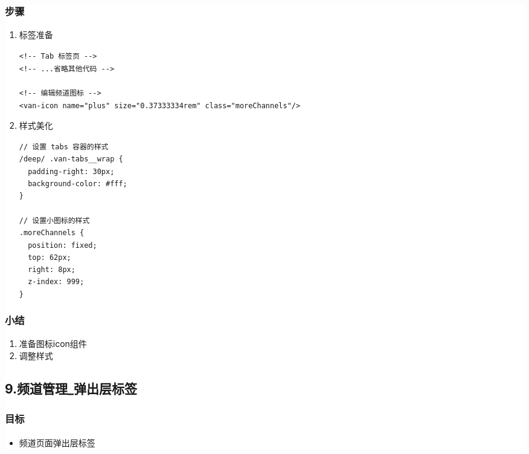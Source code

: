 ### 步骤

1. 标签准备

   ```vue
   <!-- Tab 标签页 -->
   <!-- ...省略其他代码 -->
   
   <!-- 编辑频道图标 -->
   <van-icon name="plus" size="0.37333334rem" class="moreChannels"/>
   ```

2. 样式美化

   ```less
   // 设置 tabs 容器的样式
   /deep/ .van-tabs__wrap {
     padding-right: 30px;
     background-color: #fff;
   }
   
   // 设置小图标的样式
   .moreChannels {
     position: fixed;
     top: 62px;
     right: 8px;
     z-index: 999;
   }
   ```

### 小结

1. 准备图标icon组件
2. 调整样式

## 9.频道管理_弹出层标签

### 目标

* 频道页面弹出层标签
